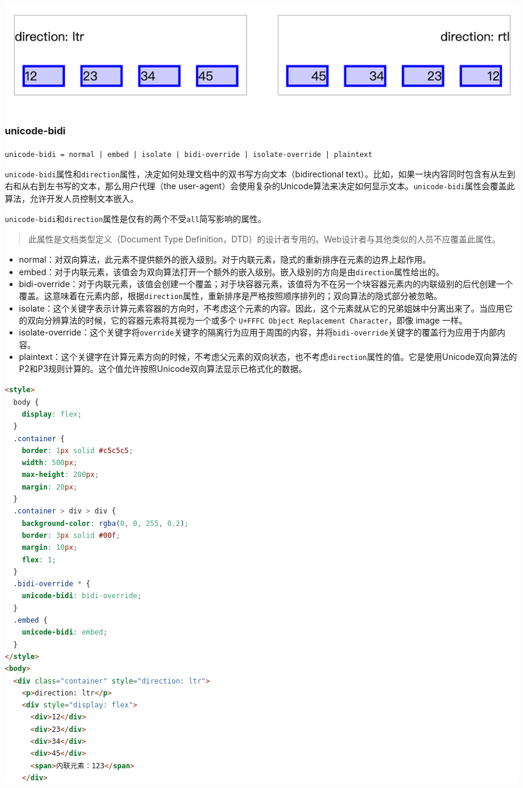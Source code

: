 ![image-20230330224047601](./image-css属性/image-20230330224047601.png)

### unicode-bidi

`unicode-bidi = normal | embed | isolate | bidi-override | isolate-override | plaintext`

`unicode-bidi`属性和`direction`属性，决定如何处理文档中的双书写方向文本（bidirectional text）。比如，如果一块内容同时包含有从左到右和从右到左书写的文本，那么用户代理（the user-agent）会使用复杂的Unicode算法来决定如何显示文本。`unicode-bidi`属性会覆盖此算法，允许开发人员控制文本嵌入。

`unicode-bidi`和`direction`属性是仅有的两个不受`all`简写影响的属性。

> 此属性是文档类型定义（Document Type Definition，DTD）的设计者专用的。Web设计者与其他类似的人员不应覆盖此属性。

- normal：对双向算法，此元素不提供额外的嵌入级别。对于内联元素，隐式的重新排序在元素的边界上起作用。
- embed：对于内联元素，该值会为双向算法打开一个额外的嵌入级别。嵌入级别的方向是由`direction`属性给出的。
- bidi-override：对于内联元素，该值会创建一个覆盖；对于块容器元素，该值将为不在另一个块容器元素内的内联级别的后代创建一个覆盖。这意味着在元素内部，根据`direction`属性，重新排序是严格按照顺序排列的；双向算法的隐式部分被忽略。
- isolate：这个关键字表示计算元素容器的方向时，不考虑这个元素的内容。因此，这个元素就从它的兄弟姐妹中分离出来了。当应用它的双向分辨算法的时候，它的容器元素将其视为一个或多个 `U+FFFC Object Replacement Character`，即像 image 一样。
- isolate-override：这个关键字将`override`关键字的隔离行为应用于周围的内容，并将`bidi-override`关键字的覆盖行为应用于内部内容。
- plaintext：这个关键字在计算元素方向的时候，不考虑父元素的双向状态，也不考虑`direction`属性的值。它是使用Unicode双向算法的P2和P3规则计算的。这个值允许按照Unicode双向算法显示已格式化的数据。

```html
<style>
  body {
    display: flex;
  }
  .container {
    border: 1px solid #c5c5c5;
    width: 500px;
    max-height: 200px;
    margin: 20px;
  }
  .container > div > div {
    background-color: rgba(0, 0, 255, 0.2);
    border: 3px solid #00f;
    margin: 10px;
    flex: 1;
  }
  .bidi-override * {
    unicode-bidi: bidi-override;
  }
  .embed {
    unicode-bidi: embed;
  }
</style>
<body>
  <div class="container" style="direction: ltr">
    <p>direction: ltr</p>
    <div style="display: flex">
      <div>12</div>
      <div>23</div>
      <div>34</div>
      <div>45</div>
      <span>内联元素：123</span>
    </div>
```